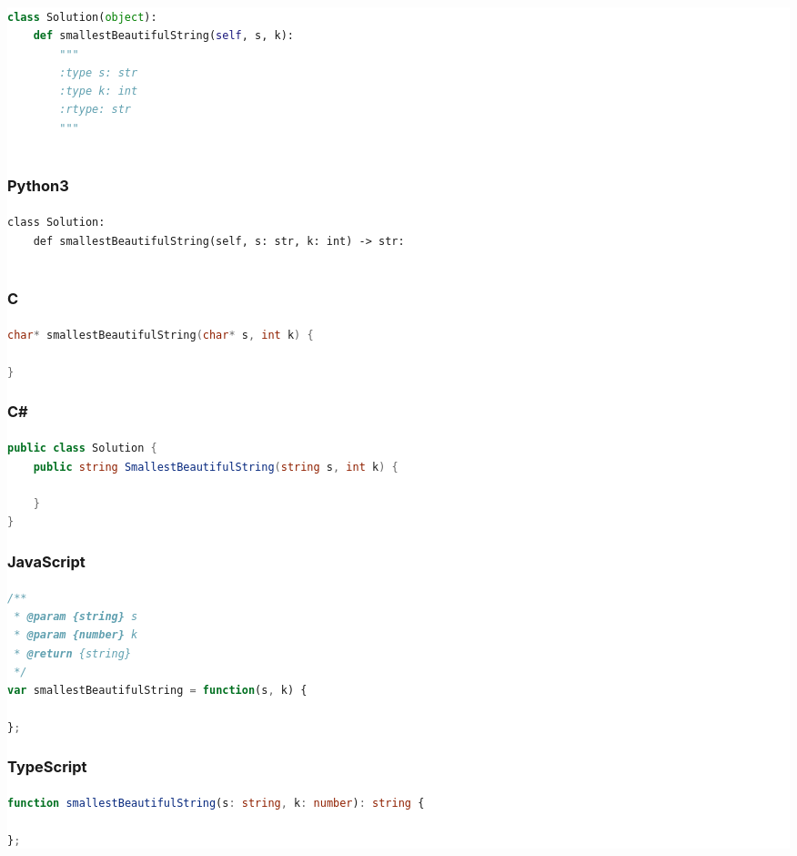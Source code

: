 ```python
class Solution(object):
    def smallestBeautifulString(self, s, k):
        """
        :type s: str
        :type k: int
        :rtype: str
        """
        
```

### Python3

```python3
class Solution:
    def smallestBeautifulString(self, s: str, k: int) -> str:
        
```

### C

```c
char* smallestBeautifulString(char* s, int k) {
    
}
```

### C#

```csharp
public class Solution {
    public string SmallestBeautifulString(string s, int k) {
        
    }
}
```

### JavaScript

```javascript
/**
 * @param {string} s
 * @param {number} k
 * @return {string}
 */
var smallestBeautifulString = function(s, k) {
    
};
```

### TypeScript

```typescript
function smallestBeautifulString(s: string, k: number): string {
    
};
```
